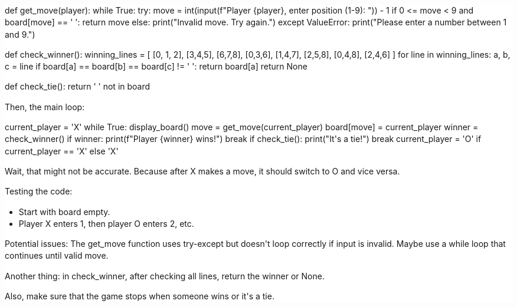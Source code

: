 def get_move(player):
    while True:
        try:
            move = int(input(f"Player {player}, enter position (1-9): ")) - 1
            if 0 <= move < 9 and board[move] == ' ':
                return move
            else:
                print("Invalid move. Try again.")
        except ValueError:
            print("Please enter a number between 1 and 9.")

def check_winner():
    winning_lines = [
        [0, 1, 2], [3,4,5], [6,7,8],
        [0,3,6], [1,4,7], [2,5,8],
        [0,4,8], [2,4,6]
    ]
    for line in winning_lines:
        a, b, c = line
        if board[a] == board[b] == board[c] != ' ':
            return board[a]
    return None

def check_tie():
    return ' ' not in board

Then, the main loop:

current_player = 'X'
while True:
    display_board()
    move = get_move(current_player)
    board[move] = current_player
    winner = check_winner()
    if winner:
        print(f"Player {winner} wins!")
        break
    if check_tie():
        print("It's a tie!")
        break
    current_player = 'O' if current_player == 'X' else 'X'

Wait, that might not be accurate. Because after X makes a move, it should switch to O and vice versa.

Testing the code:

- Start with board empty.
- Player X enters 1, then player O enters 2, etc.

Potential issues: The get_move function uses try-except but doesn't loop correctly if input is invalid. Maybe use a while loop that continues until valid move.

Another thing: in check_winner, after checking all lines, return the winner or None.

Also, make sure that the game stops when someone wins or it's a tie.
